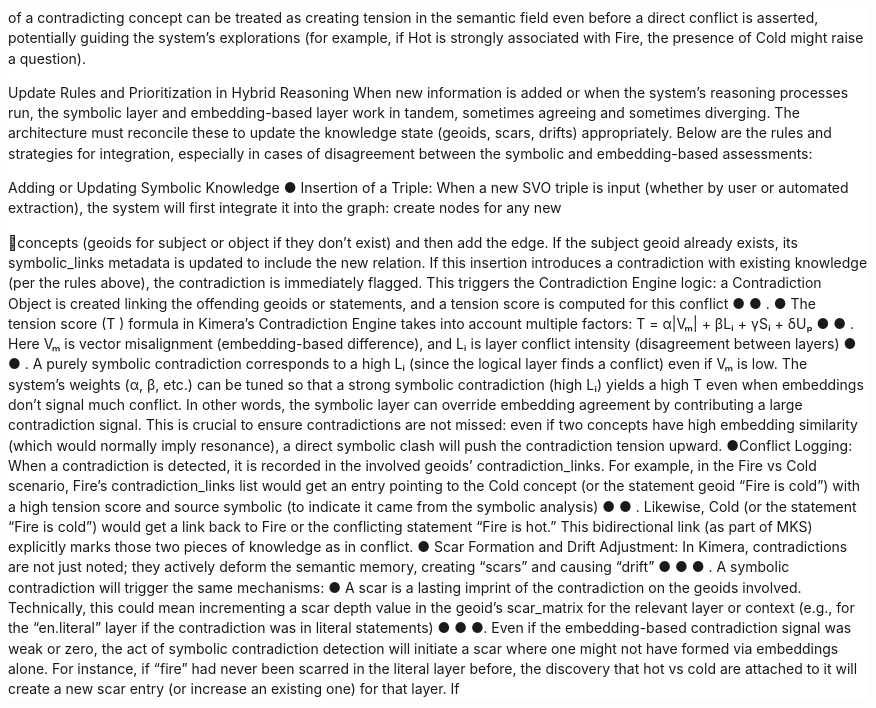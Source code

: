 of a contradicting concept can be treated as creating tension in the semantic field even
before a direct conflict is asserted, potentially guiding the system’s explorations (for
example, if Hot is strongly associated with Fire, the presence of Cold might raise a question).

Update Rules and Prioritization in Hybrid Reasoning
When new information is added or when the system’s reasoning processes run, the symbolic
layer and embedding-based layer work in tandem, sometimes agreeing and sometimes
diverging. The architecture must reconcile these to update the knowledge state (geoids,
scars, drifts) appropriately. Below are the rules and strategies for integration, especially in
cases of disagreement between the symbolic and embedding-based assessments:

Adding or Updating Symbolic Knowledge
●​ Insertion of a Triple: When a new SVO triple is input (whether by user or automated
extraction), the system will first integrate it into the graph: create nodes for any new

concepts (geoids for subject or object if they don’t exist) and then add the edge. If the
subject geoid already exists, its symbolic_links metadata is updated to include the
new relation. If this insertion introduces a contradiction with existing knowledge (per
the rules above), the contradiction is immediately flagged. This triggers the
Contradiction Engine logic: a Contradiction Object is created linking the offending
geoids or statements, and a tension score is computed for this conflict
●​
●​ .
●​ The tension score (T ) formula in Kimera’s Contradiction Engine takes into
account multiple factors: T = α|Vₘ| + βLᵢ + γSᵢ + δUₚ
●​
●​ . Here Vₘ is vector misalignment (embedding-based difference), and Lᵢ is
layer conflict intensity (disagreement between layers)
●​
●​ . A purely symbolic contradiction corresponds to a high Lᵢ (since the logical
layer finds a conflict) even if Vₘ is low. The system’s weights (α, β, etc.) can
be tuned so that a strong symbolic contradiction (high Lᵢ) yields a high T
even when embeddings don’t signal much conflict. In other words, the
symbolic layer can override embedding agreement by contributing a large
contradiction signal. This is crucial to ensure contradictions are not missed:
even if two concepts have high embedding similarity (which would normally
imply resonance), a direct symbolic clash will push the contradiction tension
upward.
●​ Conflict Logging: When a contradiction is detected, it is recorded in the
involved geoids’ contradiction_links. For example, in the Fire vs Cold
scenario, Fire’s contradiction_links list would get an entry pointing to the Cold
concept (or the statement geoid “Fire is cold”) with a high tension score and
source symbolic (to indicate it came from the symbolic analysis)
●​
●​ . Likewise, Cold (or the statement “Fire is cold”) would get a link back to Fire
or the conflicting statement “Fire is hot.” This bidirectional link (as part of
MKS) explicitly marks those two pieces of knowledge as in conflict.
●​ Scar Formation and Drift Adjustment: In Kimera, contradictions are not just noted;
they actively deform the semantic memory, creating “scars” and causing “drift”
●​
●​
●​ . A symbolic contradiction will trigger the same mechanisms:
●​ A scar is a lasting imprint of the contradiction on the geoids involved.
Technically, this could mean incrementing a scar depth value in the geoid’s
scar_matrix for the relevant layer or context (e.g., for the “en.literal” layer if
the contradiction was in literal statements)
●​
●​
●​ . Even if the embedding-based contradiction signal was weak or zero, the act
of symbolic contradiction detection will initiate a scar where one might not
have formed via embeddings alone. For instance, if “fire” had never been
scarred in the literal layer before, the discovery that hot vs cold are attached
to it will create a new scar entry (or increase an existing one) for that layer. If

